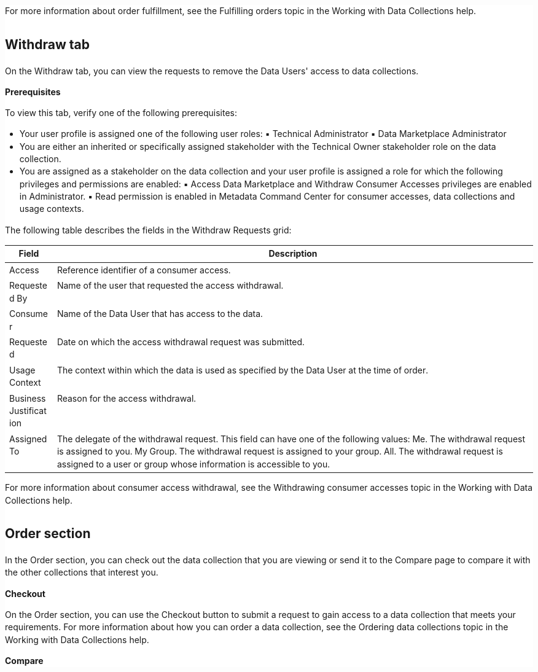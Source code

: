 For more information about order fulfillment, see the Fulfilling orders topic in the Working with Data Collections help.

## Withdraw tab

On the Withdraw tab, you can view the requests to remove the Data Users' access to data collections.

**Prerequisites**

To view this tab, verify one of the following prerequisites:

- Your user profile is assigned one of the following user roles:
  ▪ Technical Administrator
  ▪ Data Marketplace Administrator
- You are either an inherited or specifically assigned stakeholder with the Technical Owner stakeholder role on the data collection.
- You are assigned as a stakeholder on the data collection and your user profile is assigned a role for which the following privileges and permissions are enabled:
  ▪ Access Data Marketplace and Withdraw Consumer Accesses privileges are enabled in Administrator.
  ▪ Read permission is enabled in Metadata Command Center for consumer accesses, data collections and usage contexts.

The following table describes the fields in the Withdraw Requests grid:

| Field | Description |
|-------|-------------|
| Access | Reference identifier of a consumer access. |
| Requested By | Name of the user that requested the access withdrawal. |
| Consumer | Name of the Data User that has access to the data. |
| Requested | Date on which the access withdrawal request was submitted. |
| Usage Context | The context within which the data is used as specified by the Data User at the time of order. |
| Business Justification | Reason for the access withdrawal. |
| Assigned To | The delegate of the withdrawal request. This field can have one of the following values: Me. The withdrawal request is assigned to you. My Group. The withdrawal request is assigned to your group. All. The withdrawal request is assigned to a user or group whose information is accessible to you. |

For more information about consumer access withdrawal, see the Withdrawing consumer accesses topic in the Working with Data Collections help.

## Order section

In the Order section, you can check out the data collection that you are viewing or send it to the Compare page to compare it with the other collections that interest you.

**Checkout**

On the Order section, you can use the Checkout button to submit a request to gain access to a data collection that meets your requirements. For more information about how you can order a data collection, see the Ordering data collections topic in the Working with Data Collections help.

**Compare**
